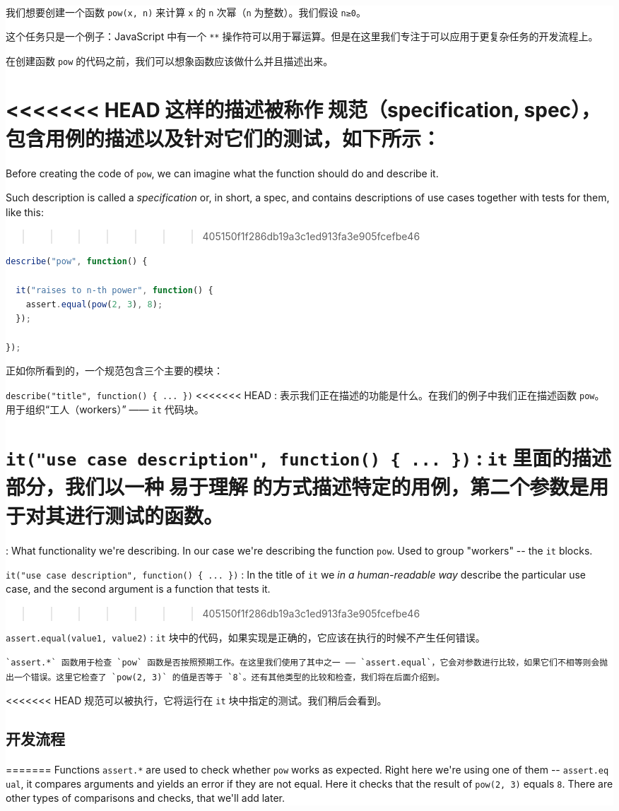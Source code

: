 我们想要创建一个函数 `pow(x, n)` 来计算 `x` 的 `n` 次幂（`n` 为整数）。我们假设 `n≥0`。

这个任务只是一个例子：JavaScript 中有一个 `**` 操作符可以用于幂运算。但是在这里我们专注于可以应用于更复杂任务的开发流程上。

在创建函数 `pow` 的代码之前，我们可以想象函数应该做什么并且描述出来。

<<<<<<< HEAD
这样的描述被称作 **规范（specification, spec）**，包含用例的描述以及针对它们的测试，如下所示：
=======
Before creating the code of `pow`, we can imagine what the function should do and describe it.

Such description is called a *specification* or, in short, a spec, and contains descriptions of use cases together with tests for them, like this:
>>>>>>> 405150f1f286db19a3c1ed913fa3e905fcefbe46

```js
describe("pow", function() {

  it("raises to n-th power", function() {
    assert.equal(pow(2, 3), 8);
  });

});
```

正如你所看到的，一个规范包含三个主要的模块：

`describe("title", function() { ... })`
<<<<<<< HEAD
: 表示我们正在描述的功能是什么。在我们的例子中我们正在描述函数 `pow`。用于组织“工人（workers）” —— `it` 代码块。

`it("use case description", function() { ... })`
: `it` 里面的描述部分，我们以一种 **易于理解** 的方式描述特定的用例，第二个参数是用于对其进行测试的函数。
=======
: What functionality we're describing. In our case we're describing the function `pow`. Used to group "workers" -- the `it` blocks.

`it("use case description", function() { ... })`
: In the title of `it` we *in a human-readable way* describe the particular use case, and the second argument is a function that tests it.
>>>>>>> 405150f1f286db19a3c1ed913fa3e905fcefbe46

`assert.equal(value1, value2)`
: `it` 块中的代码，如果实现是正确的，它应该在执行的时候不产生任何错误。

    `assert.*` 函数用于检查 `pow` 函数是否按照预期工作。在这里我们使用了其中之一 —— `assert.equal`，它会对参数进行比较，如果它们不相等则会抛出一个错误。这里它检查了 `pow(2, 3)` 的值是否等于 `8`。还有其他类型的比较和检查，我们将在后面介绍到。

<<<<<<< HEAD
规范可以被执行，它将运行在 `it` 块中指定的测试。我们稍后会看到。

## 开发流程
=======
    Functions `assert.*` are used to check whether `pow` works as expected. Right here we're using one of them -- `assert.equal`, it compares arguments and yields an error if they are not equal. Here it checks that the result of `pow(2, 3)` equals `8`. There are other types of comparisons and checks, that we'll add later.
